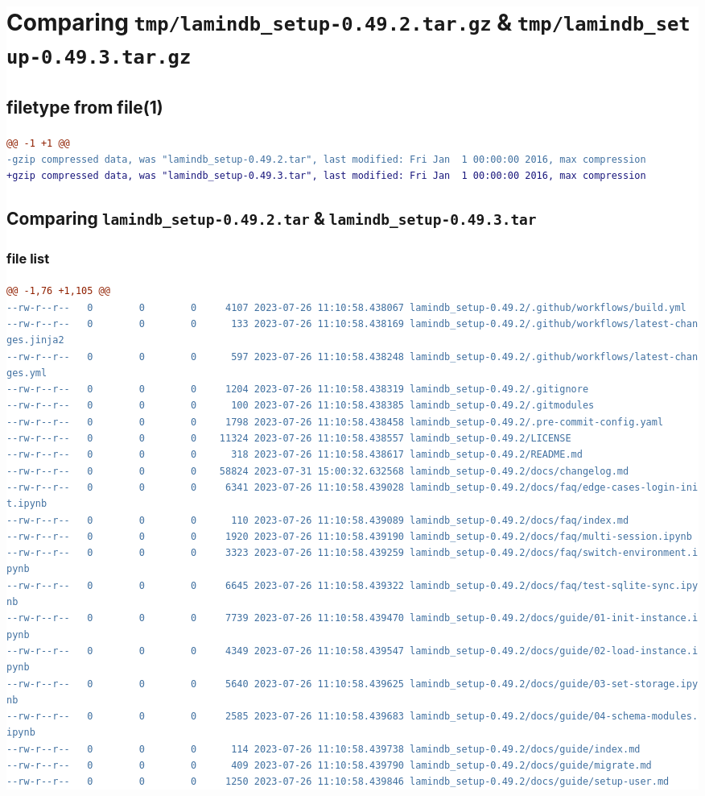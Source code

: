 # Comparing `tmp/lamindb_setup-0.49.2.tar.gz` & `tmp/lamindb_setup-0.49.3.tar.gz`

## filetype from file(1)

```diff
@@ -1 +1 @@
-gzip compressed data, was "lamindb_setup-0.49.2.tar", last modified: Fri Jan  1 00:00:00 2016, max compression
+gzip compressed data, was "lamindb_setup-0.49.3.tar", last modified: Fri Jan  1 00:00:00 2016, max compression
```

## Comparing `lamindb_setup-0.49.2.tar` & `lamindb_setup-0.49.3.tar`

### file list

```diff
@@ -1,76 +1,105 @@
--rw-r--r--   0        0        0     4107 2023-07-26 11:10:58.438067 lamindb_setup-0.49.2/.github/workflows/build.yml
--rw-r--r--   0        0        0      133 2023-07-26 11:10:58.438169 lamindb_setup-0.49.2/.github/workflows/latest-changes.jinja2
--rw-r--r--   0        0        0      597 2023-07-26 11:10:58.438248 lamindb_setup-0.49.2/.github/workflows/latest-changes.yml
--rw-r--r--   0        0        0     1204 2023-07-26 11:10:58.438319 lamindb_setup-0.49.2/.gitignore
--rw-r--r--   0        0        0      100 2023-07-26 11:10:58.438385 lamindb_setup-0.49.2/.gitmodules
--rw-r--r--   0        0        0     1798 2023-07-26 11:10:58.438458 lamindb_setup-0.49.2/.pre-commit-config.yaml
--rw-r--r--   0        0        0    11324 2023-07-26 11:10:58.438557 lamindb_setup-0.49.2/LICENSE
--rw-r--r--   0        0        0      318 2023-07-26 11:10:58.438617 lamindb_setup-0.49.2/README.md
--rw-r--r--   0        0        0    58824 2023-07-31 15:00:32.632568 lamindb_setup-0.49.2/docs/changelog.md
--rw-r--r--   0        0        0     6341 2023-07-26 11:10:58.439028 lamindb_setup-0.49.2/docs/faq/edge-cases-login-init.ipynb
--rw-r--r--   0        0        0      110 2023-07-26 11:10:58.439089 lamindb_setup-0.49.2/docs/faq/index.md
--rw-r--r--   0        0        0     1920 2023-07-26 11:10:58.439190 lamindb_setup-0.49.2/docs/faq/multi-session.ipynb
--rw-r--r--   0        0        0     3323 2023-07-26 11:10:58.439259 lamindb_setup-0.49.2/docs/faq/switch-environment.ipynb
--rw-r--r--   0        0        0     6645 2023-07-26 11:10:58.439322 lamindb_setup-0.49.2/docs/faq/test-sqlite-sync.ipynb
--rw-r--r--   0        0        0     7739 2023-07-26 11:10:58.439470 lamindb_setup-0.49.2/docs/guide/01-init-instance.ipynb
--rw-r--r--   0        0        0     4349 2023-07-26 11:10:58.439547 lamindb_setup-0.49.2/docs/guide/02-load-instance.ipynb
--rw-r--r--   0        0        0     5640 2023-07-26 11:10:58.439625 lamindb_setup-0.49.2/docs/guide/03-set-storage.ipynb
--rw-r--r--   0        0        0     2585 2023-07-26 11:10:58.439683 lamindb_setup-0.49.2/docs/guide/04-schema-modules.ipynb
--rw-r--r--   0        0        0      114 2023-07-26 11:10:58.439738 lamindb_setup-0.49.2/docs/guide/index.md
--rw-r--r--   0        0        0      409 2023-07-26 11:10:58.439790 lamindb_setup-0.49.2/docs/guide/migrate.md
--rw-r--r--   0        0        0     1250 2023-07-26 11:10:58.439846 lamindb_setup-0.49.2/docs/guide/setup-user.md
```